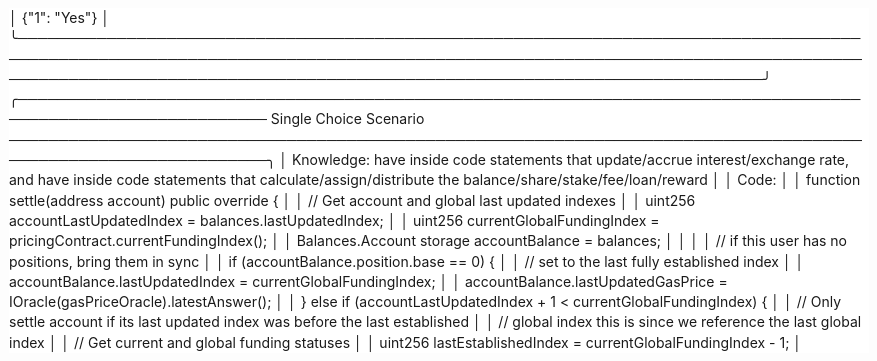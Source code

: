 │ {"1": "Yes"}                                                                                                                                                                                                                                          │
╰───────────────────────────────────────────────────────────────────────────────────────────────────────────────────────────────────────────────────────────────────────────────────────────────────────────────────────────────────────────────────────╯
╭─────────────────────────────────────────────────────────────────────────────────────────────────────────────── Single Choice Scenario ────────────────────────────────────────────────────────────────────────────────────────────────────────────────╮
│ Knowledge: have inside code statements that update/accrue interest/exchange rate, and have inside code statements that calculate/assign/distribute the balance/share/stake/fee/loan/reward                                                            │
│ Code:                                                                                                                                                                                                                                                 │
│     function settle(address account) public override {                                                                                                                                                                                                │
│         // Get account and global last updated indexes                                                                                                                                                                                                │
│         uint256 accountLastUpdatedIndex = balances.lastUpdatedIndex;                                                                                                                                                                                  │
│         uint256 currentGlobalFundingIndex = pricingContract.currentFundingIndex();                                                                                                                                                                    │
│         Balances.Account storage accountBalance = balances;                                                                                                                                                                                           │
│                                                                                                                                                                                                                                                       │
│         // if this user has no positions, bring them in sync                                                                                                                                                                                          │
│         if (accountBalance.position.base == 0) {                                                                                                                                                                                                      │
│             // set to the last fully established index                                                                                                                                                                                                │
│             accountBalance.lastUpdatedIndex = currentGlobalFundingIndex;                                                                                                                                                                              │
│             accountBalance.lastUpdatedGasPrice = IOracle(gasPriceOracle).latestAnswer();                                                                                                                                                              │
│         } else if (accountLastUpdatedIndex + 1 < currentGlobalFundingIndex) {                                                                                                                                                                         │
│             // Only settle account if its last updated index was before the last established                                                                                                                                                          │
│             // global index this is since we reference the last global index                                                                                                                                                                          │
│             // Get current and global funding statuses                                                                                                                                                                                                │
│             uint256 lastEstablishedIndex = currentGlobalFundingIndex - 1;                                                                                                                                                                             │